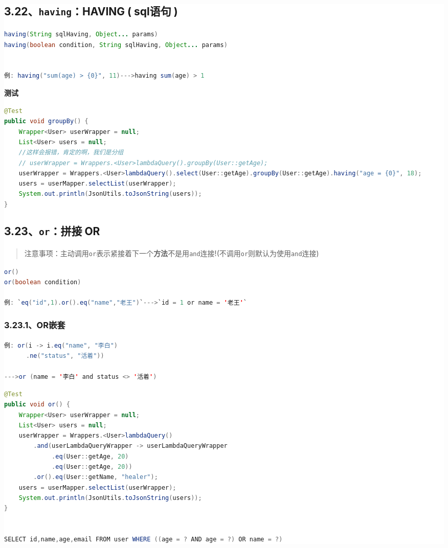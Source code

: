 

## 3.22、`having`：HAVING ( sql语句 )

```java
having(String sqlHaving, Object... params)
having(boolean condition, String sqlHaving, Object... params)


例: having("sum(age) > {0}", 11)--->having sum(age) > 1
```

**测试**

```java
@Test
public void groupBy() {
    Wrapper<User> userWrapper = null;
    List<User> users = null;
    //这样会报错，肯定的啊，我们是分组
    // userWrapper = Wrappers.<User>lambdaQuery().groupBy(User::getAge);
    userWrapper = Wrappers.<User>lambdaQuery().select(User::getAge).groupBy(User::getAge).having("age = {0}", 18);
    users = userMapper.selectList(userWrapper);
    System.out.println(JsonUtils.toJsonString(users));
}
```



## 3.23、`or`：拼接 OR 

> 注意事项：主动调用`or`表示紧接着下一个**方法**不是用`and`连接!(不调用`or`则默认为使用`and`连接)

```java
or()
or(boolean condition)

例: `eq("id",1).or().eq("name","老王")`--->`id = 1 or name = '老王'`
```



### 3.23.1、OR嵌套 

```java
例: or(i -> i.eq("name", "李白")
      .ne("status", "活着"))
    
--->or (name = '李白' and status <> '活着')
```



```java
@Test
public void or() {
    Wrapper<User> userWrapper = null;
    List<User> users = null;
    userWrapper = Wrappers.<User>lambdaQuery()
        .and(userLambdaQueryWrapper -> userLambdaQueryWrapper
             .eq(User::getAge, 20)
             .eq(User::getAge, 20))
        .or().eq(User::getName, "healer");
    users = userMapper.selectList(userWrapper);
    System.out.println(JsonUtils.toJsonString(users));
}


SELECT id,name,age,email FROM user WHERE ((age = ? AND age = ?) OR name = ?) 
```